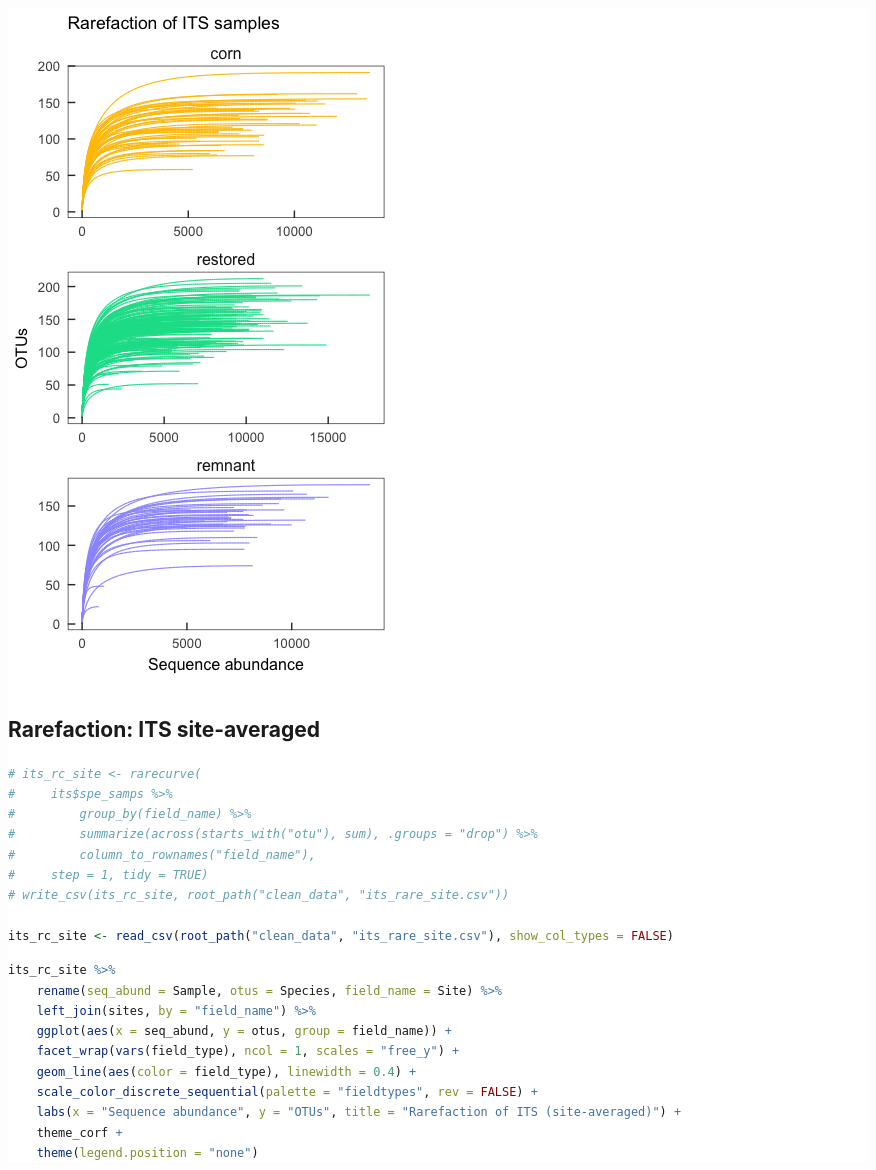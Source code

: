 ![](resources/sequence_data_files/figure-gfm/its_rarefaction-1.png)

## Rarefaction: ITS site-averaged

``` r
# its_rc_site <- rarecurve(
#     its$spe_samps %>%
#         group_by(field_name) %>%
#         summarize(across(starts_with("otu"), sum), .groups = "drop") %>%
#         column_to_rownames("field_name"),
#     step = 1, tidy = TRUE)
# write_csv(its_rc_site, root_path("clean_data", "its_rare_site.csv"))

its_rc_site <- read_csv(root_path("clean_data", "its_rare_site.csv"), show_col_types = FALSE)
```

``` r
its_rc_site %>%
    rename(seq_abund = Sample, otus = Species, field_name = Site) %>%
    left_join(sites, by = "field_name") %>%
    ggplot(aes(x = seq_abund, y = otus, group = field_name)) +
    facet_wrap(vars(field_type), ncol = 1, scales = "free_y") +
    geom_line(aes(color = field_type), linewidth = 0.4) +
    scale_color_discrete_sequential(palette = "fieldtypes", rev = FALSE) +
    labs(x = "Sequence abundance", y = "OTUs", title = "Rarefaction of ITS (site-averaged)") +
    theme_corf +
    theme(legend.position = "none")
```
